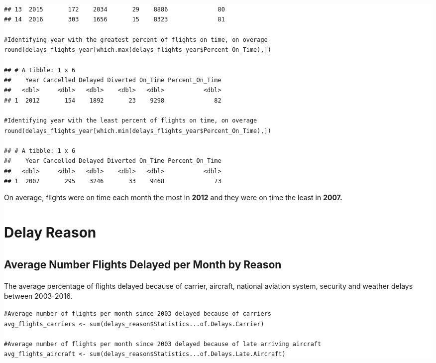     ## 13  2015       172    2034       29    8886              80
    ## 14  2016       303    1656       15    8323              81

    #Identifying year with the greatest percent of flights on time, on overage
    round(delays_flights_year[which.max(delays_flights_year$Percent_On_Time),])

    ## # A tibble: 1 x 6
    ##    Year Cancelled Delayed Diverted On_Time Percent_On_Time
    ##   <dbl>     <dbl>   <dbl>    <dbl>   <dbl>           <dbl>
    ## 1  2012       154    1892       23    9298              82

    #Identifying year with the least percent of flights on time, on overage
    round(delays_flights_year[which.min(delays_flights_year$Percent_On_Time),])

    ## # A tibble: 1 x 6
    ##    Year Cancelled Delayed Diverted On_Time Percent_On_Time
    ##   <dbl>     <dbl>   <dbl>    <dbl>   <dbl>           <dbl>
    ## 1  2007       295    3246       33    9468              73

On average, flights were on time each month the most in <b>2012</b> and
they were on time the least in <b>2007.</b>

# Delay Reason

## Average Number Flights Delayed per Month by Reason

The average percentage of flights delayed because of carrier, aircraft,
national aviation system, security and weather delays between 2003-2016.

    #Average number of flights per month since 2003 delayed because of carriers
    avg_flights_carriers <- sum(delays_reason$Statistics...of.Delays.Carrier)

    #Average number of flights per month since 2003 delayed because of late arriving aircraft
    avg_flights_aircraft <- sum(delays_reason$Statistics...of.Delays.Late.Aircraft)
